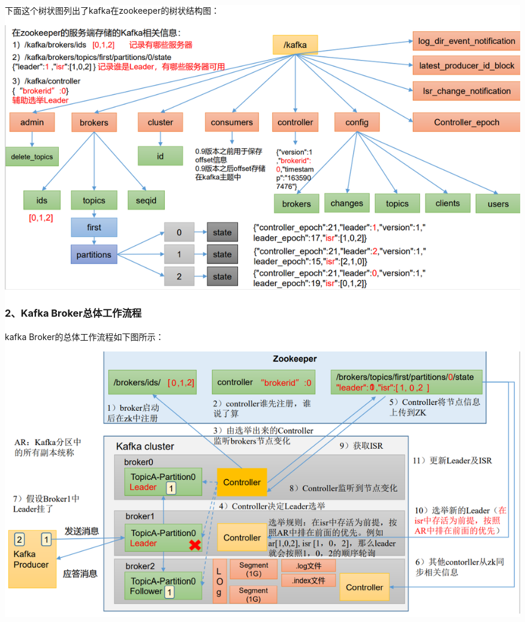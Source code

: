 下面这个树状图列出了kafka在zookeeper的树状结构图：

![](./img/微信截图_20220402194308.png)

### 2、Kafka Broker总体工作流程

kafka Broker的总体工作流程如下图所示：

![](./img/微信截图_20220402194458.png)
